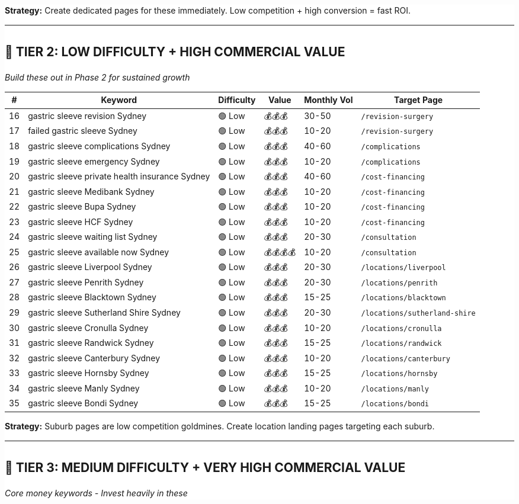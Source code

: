 **Strategy:** Create dedicated pages for these immediately. Low competition + high conversion = fast ROI.

---

## 🎯 TIER 2: LOW DIFFICULTY + HIGH COMMERCIAL VALUE
*Build these out in Phase 2 for sustained growth*

| # | Keyword | Difficulty | Value | Monthly Vol | Target Page |
|---|---------|-----------|-------|-------------|-------------|
| 16 | gastric sleeve revision Sydney | 🟢 Low | 💰💰💰 | 30-50 | `/revision-surgery` |
| 17 | failed gastric sleeve Sydney | 🟢 Low | 💰💰💰 | 10-20 | `/revision-surgery` |
| 18 | gastric sleeve complications Sydney | 🟢 Low | 💰💰💰 | 40-60 | `/complications` |
| 19 | gastric sleeve emergency Sydney | 🟢 Low | 💰💰💰 | 10-20 | `/complications` |
| 20 | gastric sleeve private health insurance Sydney | 🟢 Low | 💰💰💰 | 40-60 | `/cost-financing` |
| 21 | gastric sleeve Medibank Sydney | 🟢 Low | 💰💰💰 | 10-20 | `/cost-financing` |
| 22 | gastric sleeve Bupa Sydney | 🟢 Low | 💰💰💰 | 10-20 | `/cost-financing` |
| 23 | gastric sleeve HCF Sydney | 🟢 Low | 💰💰💰 | 10-20 | `/cost-financing` |
| 24 | gastric sleeve waiting list Sydney | 🟢 Low | 💰💰💰 | 20-30 | `/consultation` |
| 25 | gastric sleeve available now Sydney | 🟢 Low | 💰💰💰💰 | 10-20 | `/consultation` |
| 26 | gastric sleeve Liverpool Sydney | 🟢 Low | 💰💰💰 | 20-30 | `/locations/liverpool` |
| 27 | gastric sleeve Penrith Sydney | 🟢 Low | 💰💰💰 | 20-30 | `/locations/penrith` |
| 28 | gastric sleeve Blacktown Sydney | 🟢 Low | 💰💰💰 | 15-25 | `/locations/blacktown` |
| 29 | gastric sleeve Sutherland Shire Sydney | 🟢 Low | 💰💰💰 | 20-30 | `/locations/sutherland-shire` |
| 30 | gastric sleeve Cronulla Sydney | 🟢 Low | 💰💰💰 | 10-20 | `/locations/cronulla` |
| 31 | gastric sleeve Randwick Sydney | 🟢 Low | 💰💰💰 | 15-25 | `/locations/randwick` |
| 32 | gastric sleeve Canterbury Sydney | 🟢 Low | 💰💰💰 | 10-20 | `/locations/canterbury` |
| 33 | gastric sleeve Hornsby Sydney | 🟢 Low | 💰💰💰 | 15-25 | `/locations/hornsby` |
| 34 | gastric sleeve Manly Sydney | 🟢 Low | 💰💰💰 | 10-20 | `/locations/manly` |
| 35 | gastric sleeve Bondi Sydney | 🟢 Low | 💰💰💰 | 15-25 | `/locations/bondi` |

**Strategy:** Suburb pages are low competition goldmines. Create location landing pages targeting each suburb.

---

## 🎯 TIER 3: MEDIUM DIFFICULTY + VERY HIGH COMMERCIAL VALUE
*Core money keywords - Invest heavily in these*
